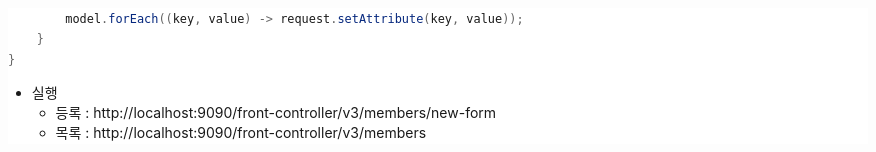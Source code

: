 ```java
        model.forEach((key, value) -> request.setAttribute(key, value));
    }
}
```

  - 실행
    + 등록 : http://localhost:9090/front-controller/v3/members/new-form
    + 목록 : http://localhost:9090/front-controller/v3/members

